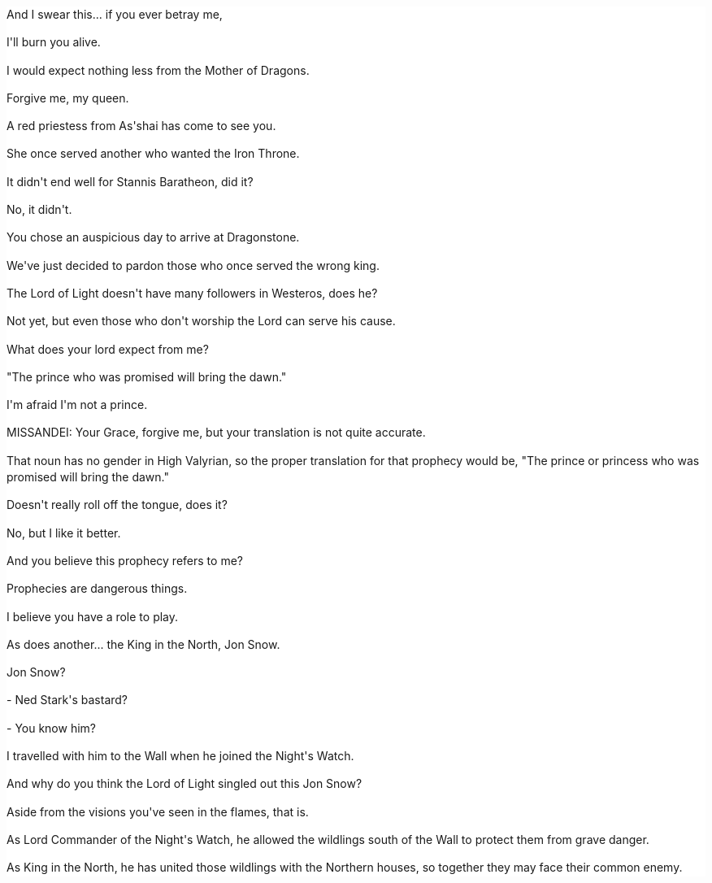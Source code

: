 And I swear this... if you ever betray me,

I'll burn you alive.

I would expect nothing less from the Mother of Dragons.

Forgive me, my queen.

A red priestess from As'shai has come to see you.

She once served another who wanted the Iron Throne.

It didn't end well for Stannis Baratheon, did it?

No, it didn't.

You chose an auspicious day to arrive at Dragonstone.

We've just decided to pardon those who once served the wrong king.

The Lord of Light doesn't have many followers in Westeros, does he?

Not yet, but even those who don't worship the Lord can serve his cause.

What does your lord expect from me?

"The prince who was promised will bring the dawn."

I'm afraid I'm not a prince.

MISSANDEI: Your Grace, forgive me, but your translation is not quite accurate.

That noun has no gender in High Valyrian, so the proper translation for that prophecy would be, "The prince or princess who was promised will bring the dawn."

Doesn't really roll off the tongue, does it?

No, but I like it better.

And you believe this prophecy refers to me?

Prophecies are dangerous things.

I believe you have a role to play.

As does another... the King in the North, Jon Snow.

Jon Snow?

\- Ned Stark's bastard?

\- You know him?

I travelled with him to the Wall when he joined the Night's Watch.

And why do you think the Lord of Light singled out this Jon Snow?

Aside from the visions you've seen in the flames, that is.

As Lord Commander of the Night's Watch, he allowed the wildlings south of the Wall to protect them from grave danger.

As King in the North, he has united those wildlings with the Northern houses, so together they may face their common enemy.
